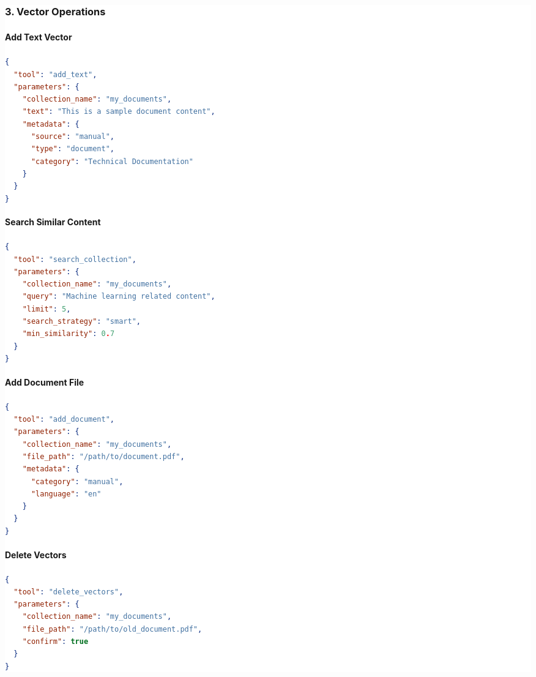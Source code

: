 ### 3. Vector Operations

#### Add Text Vector

```json
{
  "tool": "add_text",
  "parameters": {
    "collection_name": "my_documents",
    "text": "This is a sample document content",
    "metadata": {
      "source": "manual",
      "type": "document",
      "category": "Technical Documentation"
    }
  }
}
```

#### Search Similar Content

```json
{
  "tool": "search_collection",
  "parameters": {
    "collection_name": "my_documents",
    "query": "Machine learning related content",
    "limit": 5,
    "search_strategy": "smart",
    "min_similarity": 0.7
  }
}
```

#### Add Document File

```json
{
  "tool": "add_document",
  "parameters": {
    "collection_name": "my_documents",
    "file_path": "/path/to/document.pdf",
    "metadata": {
      "category": "manual",
      "language": "en"
    }
  }
}
```

#### Delete Vectors

```json
{
  "tool": "delete_vectors",
  "parameters": {
    "collection_name": "my_documents",
    "file_path": "/path/to/old_document.pdf",
    "confirm": true
  }
}
```
